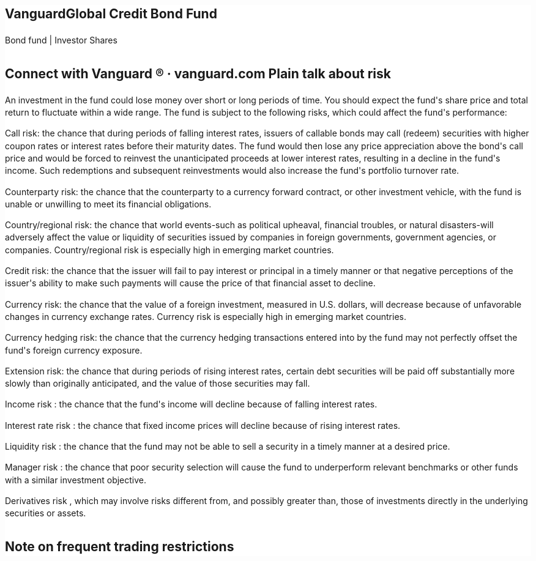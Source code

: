 
## VanguardGlobal Credit Bond Fund

Bond fund | Investor Shares

## Connect with Vanguard   ® ·    vanguard.com Plain talk about risk

An investment in the fund could lose money over short or long periods of time. You should expect the fund's share price and total return to fluctuate within a wide range. The fund is subject to the following risks, which could affect the fund's performance:

Call risk: the chance that during periods of falling interest rates, issuers of callable bonds may call (redeem) securities with higher coupon rates or interest rates before their maturity dates. The fund would then lose any price appreciation above the bond's call price and would be forced to reinvest the unanticipated proceeds at lower interest rates, resulting in a decline in the fund's income. Such redemptions and subsequent reinvestments would also increase the fund's portfolio turnover rate.

Counterparty risk: the chance that the counterparty to a currency forward contract, or other investment vehicle, with the fund is unable or unwilling to meet its financial obligations.

Country/regional risk: the chance that world events-such as political upheaval, financial troubles, or natural disasters-will adversely affect the value or liquidity of securities issued by companies in foreign governments, government agencies, or companies. Country/regional risk is especially high in emerging market countries.

Credit risk: the chance that the issuer will fail to pay interest or principal in a timely manner or that negative perceptions of the issuer's ability to make such payments will cause the price of that financial asset to decline.

Currency risk: the chance that the value of a foreign investment, measured in U.S. dollars, will decrease because of unfavorable changes in currency exchange rates. Currency risk is especially high in emerging market countries.

Currency hedging risk: the chance that the currency hedging transactions entered into by the fund may not perfectly offset the fund's foreign currency exposure.

Extension risk: the chance that during periods of rising interest rates, certain debt securities will be paid off substantially more slowly than originally anticipated, and the value of those securities may fall.

Income risk : the chance that the fund's income will decline because of falling interest rates.

Interest rate risk : the chance that fixed income prices will decline because of rising interest rates.

Liquidity risk : the chance that the fund may not be able to sell a security in a timely manner at a desired price.

Manager risk : the chance that poor security selection will cause the fund to underperform relevant benchmarks or other funds with a similar investment objective.

Derivatives risk , which may involve risks different from, and possibly greater than, those of investments directly in the underlying securities or assets.

## Note on frequent trading restrictions
